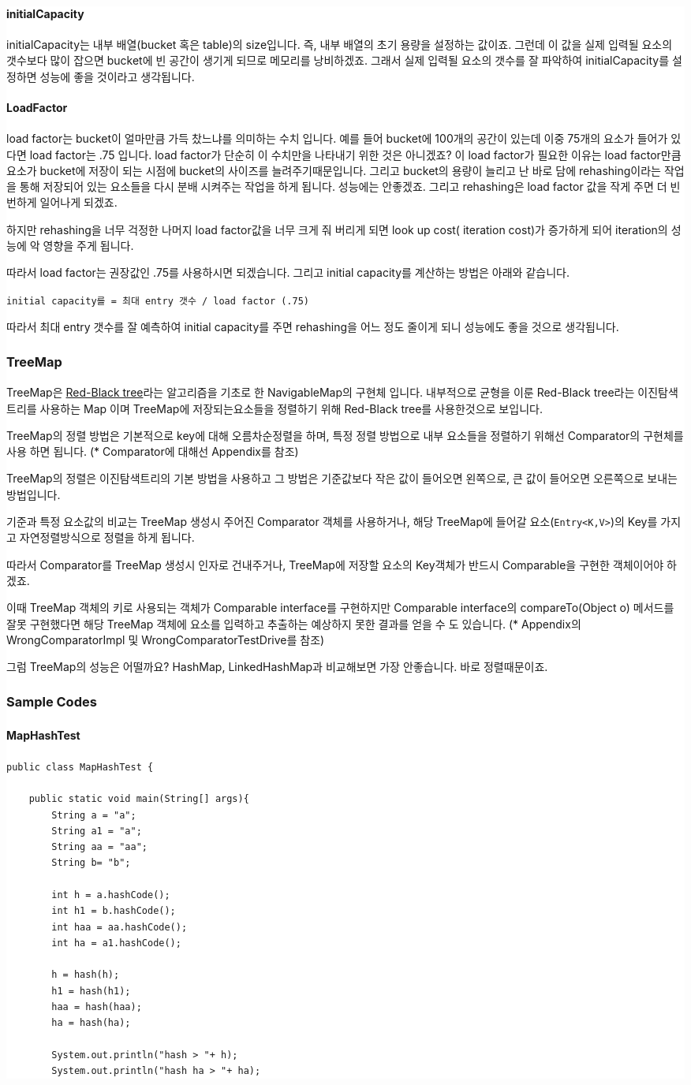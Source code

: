 #### initialCapacity
initialCapacity는 내부 배열(bucket 혹은 table)의 size입니다. 즉, 내부 배열의 초기 용량을 설정하는 값이죠. 그런데 이 값을 실제 입력될 요소의 갯수보다 많이 잡으면 bucket에 빈 공간이 생기게 되므로 메모리를 낭비하겠죠. 그래서 실제 입력될 요소의 갯수를 잘 파악하여 initialCapacity를 설정하면 성능에 좋을 것이라고 생각됩니다.

#### LoadFactor
load factor는 bucket이 얼마만큼 가득 찼느냐를 의미하는 수치 입니다. 예를 들어 bucket에 100개의 공간이 있는데 이중 75개의 요소가 들어가 있다면 load factor는 .75 입니다. load factor가 단순히 이 수치만을 나타내기 위한 것은 아니겠죠? 이 load factor가 필요한 이유는  load factor만큼 요소가 bucket에 저장이 되는 시점에 bucket의 사이즈를 늘려주기때문입니다. 그리고 bucket의 용량이 늘리고 난 바로 담에 rehashing이라는 작업을 통해 저장되어 있는 요소들을 다시 분배 시켜주는 작업을 하게 됩니다. 성능에는 안좋겠죠. 그리고 rehashing은 load factor 값을 작게 주면 더 빈번하게 일어나게 되겠죠.

하지만 rehashing을 너무 걱정한 나머지 load factor값을 너무 크게 줘 버리게 되면 look up cost( iteration cost)가 증가하게 되어 iteration의 성능에 악 영향을 주게 됩니다.  

따라서 load factor는 권장값인 .75를 사용하시면 되겠습니다. 그리고 initial capacity를 계산하는 방법은 아래와 같습니다.

```
initial capacity를 = 최대 entry 갯수 / load factor (.75)
```

따라서 최대 entry 갯수를 잘 예측하여 initial capacity를 주면 rehashing을 어느 정도 줄이게 되니 성능에도 좋을 것으로 생각됩니다.

### TreeMap
TreeMap은 [Red-Black tree](http://ko.wikipedia.org/wiki/레드-블랙_트리)라는 알고리즘을 기초로 한 NavigableMap의 구현체 입니다.  내부적으로 균형을 이룬 Red-Black tree라는 이진탐색 트리를 사용하는 Map 이며 TreeMap에 저장되는요소들을 정렬하기 위해 Red-Black tree를 사용한것으로 보입니다.

TreeMap의 정렬 방법은 기본적으로 key에 대해 오름차순정렬을 하며, 특정 정렬 방법으로 내부 요소들을 정렬하기 위해선 Comparator의 구현체를 사용 하면 됩니다. (* Comparator에 대해선 Appendix를 참조)

TreeMap의 정렬은 이진탐색트리의 기본 방법을 사용하고  그 방법은 기준값보다 작은 값이 들어오면 왼쪽으로, 큰 값이 들어오면 오른쪽으로 보내는 방법입니다.

기준과 특정 요소값의 비교는 TreeMap 생성시 주어진 Comparator 객체를 사용하거나, 해당 TreeMap에 들어갈 요소(`Entry<K,V>`)의 Key를 가지고 자연정렬방식으로 정렬을 하게 됩니다.

따라서 Comparator를 TreeMap 생성시 인자로 건내주거나, TreeMap에 저장할 요소의 Key객체가 반드시 Comparable을 구현한 객체이어야 하겠죠.

이때 TreeMap 객체의 키로 사용되는 객체가 Comparable interface를 구현하지만 Comparable interface의 compareTo(Object o) 메서드를 잘못 구현했다면 해당 TreeMap 객체에 요소를 입력하고 추출하는 예상하지 못한 결과를 얻을 수 도 있습니다.  (* Appendix의 WrongComparatorImpl 및 WrongComparatorTestDrive를 참조)

그럼 TreeMap의 성능은 어떨까요? HashMap,  LinkedHashMap과 비교해보면 가장 안좋습니다. 바로 정렬때문이죠.


### Sample Codes

#### MapHashTest
```
public class MapHashTest {

    public static void main(String[] args){
        String a = "a";
        String a1 = "a";
        String aa = "aa";
        String b= "b";

        int h = a.hashCode();
        int h1 = b.hashCode();
        int haa = aa.hashCode();
        int ha = a1.hashCode();

        h = hash(h);
        h1 = hash(h1);
        haa = hash(haa);
        ha = hash(ha);

        System.out.println("hash > "+ h);
        System.out.println("hash ha > "+ ha);
```